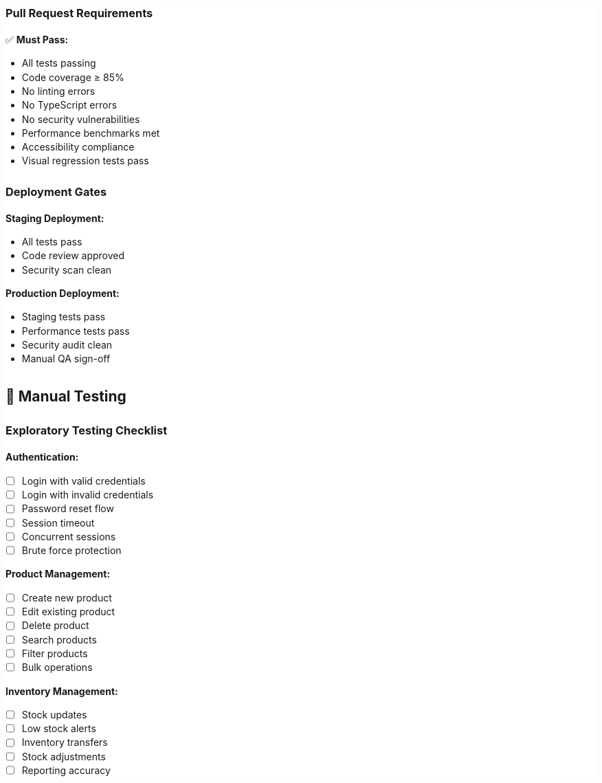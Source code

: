 ### Pull Request Requirements

✅ **Must Pass:**
- All tests passing
- Code coverage ≥ 85%
- No linting errors
- No TypeScript errors
- No security vulnerabilities
- Performance benchmarks met
- Accessibility compliance
- Visual regression tests pass

### Deployment Gates

**Staging Deployment:**
- All tests pass
- Code review approved
- Security scan clean

**Production Deployment:**
- Staging tests pass
- Performance tests pass
- Security audit clean
- Manual QA sign-off

## 🧪 Manual Testing

### Exploratory Testing Checklist

**Authentication:**
- [ ] Login with valid credentials
- [ ] Login with invalid credentials
- [ ] Password reset flow
- [ ] Session timeout
- [ ] Concurrent sessions
- [ ] Brute force protection

**Product Management:**
- [ ] Create new product
- [ ] Edit existing product
- [ ] Delete product
- [ ] Search products
- [ ] Filter products
- [ ] Bulk operations

**Inventory Management:**
- [ ] Stock updates
- [ ] Low stock alerts
- [ ] Inventory transfers
- [ ] Stock adjustments
- [ ] Reporting accuracy
